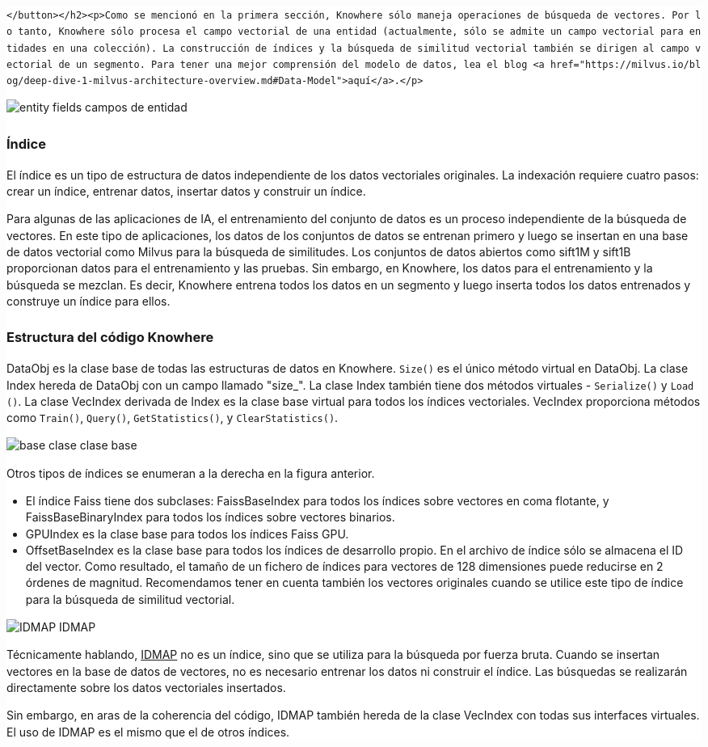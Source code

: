     </button></h2><p>Como se mencionó en la primera sección, Knowhere sólo maneja operaciones de búsqueda de vectores. Por lo tanto, Knowhere sólo procesa el campo vectorial de una entidad (actualmente, sólo se admite un campo vectorial para entidades en una colección). La construcción de índices y la búsqueda de similitud vectorial también se dirigen al campo vectorial de un segmento. Para tener una mejor comprensión del modelo de datos, lea el blog <a href="https://milvus.io/blog/deep-dive-1-milvus-architecture-overview.md#Data-Model">aquí</a>.</p>
<p>
  
   <span class="img-wrapper"> <img translate="no" src="https://assets.zilliz.com/Entity_fields_6aa517cc4c.png" alt="entity fields" class="doc-image" id="entity-fields" />
   </span> <span class="img-wrapper"> <span>campos de entidad</span> </span></p>
<h3 id="Index" class="common-anchor-header">Índice</h3><p>El índice es un tipo de estructura de datos independiente de los datos vectoriales originales. La indexación requiere cuatro pasos: crear un índice, entrenar datos, insertar datos y construir un índice.</p>
<p>Para algunas de las aplicaciones de IA, el entrenamiento del conjunto de datos es un proceso independiente de la búsqueda de vectores. En este tipo de aplicaciones, los datos de los conjuntos de datos se entrenan primero y luego se insertan en una base de datos vectorial como Milvus para la búsqueda de similitudes. Los conjuntos de datos abiertos como sift1M y sift1B proporcionan datos para el entrenamiento y las pruebas. Sin embargo, en Knowhere, los datos para el entrenamiento y la búsqueda se mezclan. Es decir, Knowhere entrena todos los datos en un segmento y luego inserta todos los datos entrenados y construye un índice para ellos.</p>
<h3 id="Knowhere-code-structure" class="common-anchor-header">Estructura del código Knowhere</h3><p>DataObj es la clase base de todas las estructuras de datos en Knowhere. <code translate="no">Size()</code> es el único método virtual en DataObj. La clase Index hereda de DataObj con un campo llamado &quot;size_&quot;. La clase Index también tiene dos métodos virtuales - <code translate="no">Serialize()</code> y <code translate="no">Load()</code>. La clase VecIndex derivada de Index es la clase base virtual para todos los índices vectoriales. VecIndex proporciona métodos como <code translate="no">Train()</code>, <code translate="no">Query()</code>, <code translate="no">GetStatistics()</code>, y <code translate="no">ClearStatistics()</code>.</p>
<p>
  
   <span class="img-wrapper"> <img translate="no" src="https://assets.zilliz.com/Knowhere_base_classes_9d610618d9.png" alt="base clase" class="doc-image" id="base-clase" />
   </span> <span class="img-wrapper"> <span>clase base</span> </span></p>
<p>Otros tipos de índices se enumeran a la derecha en la figura anterior.</p>
<ul>
<li>El índice Faiss tiene dos subclases: FaissBaseIndex para todos los índices sobre vectores en coma flotante, y FaissBaseBinaryIndex para todos los índices sobre vectores binarios.</li>
<li>GPUIndex es la clase base para todos los índices Faiss GPU.</li>
<li>OffsetBaseIndex es la clase base para todos los índices de desarrollo propio. En el archivo de índice sólo se almacena el ID del vector. Como resultado, el tamaño de un fichero de índices para vectores de 128 dimensiones puede reducirse en 2 órdenes de magnitud. Recomendamos tener en cuenta también los vectores originales cuando se utilice este tipo de índice para la búsqueda de similitud vectorial.</li>
</ul>
<p>
  
   <span class="img-wrapper"> <img translate="no" src="https://assets.zilliz.com/IDMAP_8773a4511c.png" alt="IDMAP" class="doc-image" id="idmap" />
   </span> <span class="img-wrapper"> <span>IDMAP</span> </span></p>
<p>Técnicamente hablando, <a href="https://github.com/facebookresearch/faiss/wiki/Guidelines-to-choose-an-index#then-flat">IDMAP</a> no es un índice, sino que se utiliza para la búsqueda por fuerza bruta. Cuando se insertan vectores en la base de datos de vectores, no es necesario entrenar los datos ni construir el índice. Las búsquedas se realizarán directamente sobre los datos vectoriales insertados.</p>
<p>Sin embargo, en aras de la coherencia del código, IDMAP también hereda de la clase VecIndex con todas sus interfaces virtuales. El uso de IDMAP es el mismo que el de otros índices.</p>
<p>
  